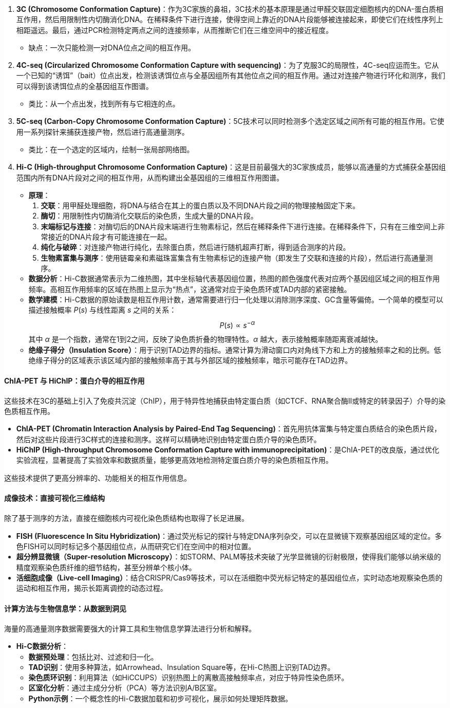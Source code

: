 1.  **3C (Chromosome Conformation Capture)**：作为3C家族的鼻祖，3C技术的基本原理是通过甲醛交联固定细胞核内的DNA-蛋白质相互作用，然后用限制性内切酶消化DNA。在稀释条件下进行连接，使得空间上靠近的DNA片段能够被连接起来，即使它们在线性序列上相距遥远。最后，通过PCR检测特定两点之间的连接频率，从而推断它们在三维空间中的接近程度。
    *   缺点：一次只能检测一对DNA位点之间的相互作用。

2.  **4C-seq (Circularized Chromosome Conformation Capture with sequencing)**：为了克服3C的局限性，4C-seq应运而生。它从一个已知的“诱饵”（bait）位点出发，检测该诱饵位点与全基因组所有其他位点之间的相互作用。通过对连接产物进行环化和测序，我们可以得到该诱饵位点的全基因组互作图谱。
    *   类比：从一个点出发，找到所有与它相连的点。

3.  **5C-seq (Carbon-Copy Chromosome Conformation Capture)**：5C技术可以同时检测多个选定区域之间所有可能的相互作用。它使用一系列探针来捕获连接产物，然后进行高通量测序。
    *   类比：在一个选定的区域内，绘制一张局部网络图。

4.  **Hi-C (High-throughput Chromosome Conformation Capture)**：这是目前最强大的3C家族成员，能够以高通量的方式捕获全基因组范围内所有DNA片段对之间的相互作用，从而构建出全基因组的三维相互作用图谱。
    *   **原理**：
        1.  **交联**：用甲醛处理细胞，将DNA与结合在其上的蛋白质以及不同DNA片段之间的物理接触固定下来。
        2.  **酶切**：用限制性内切酶消化交联后的染色质，生成大量的DNA片段。
        3.  **末端标记与连接**：对酶切后的DNA片段末端进行生物素标记，然后在稀释条件下进行连接。在稀释条件下，只有在三维空间上非常接近的DNA片段才有可能连接在一起。
        4.  **纯化与破碎**：对连接产物进行纯化，去除蛋白质，然后进行随机超声打断，得到适合测序的片段。
        5.  **生物素富集与测序**：使用链霉亲和素磁珠富集含有生物素标记的连接产物（即发生了交联和连接的片段），然后进行高通量测序。
    *   **数据分析**：Hi-C数据通常表示为二维热图，其中坐标轴代表基因组位置，热图的颜色强度代表对应两个基因组区域之间的相互作用频率。高相互作用频率的区域在热图上显示为“热点”，这通常对应于染色质环或TAD内部的紧密接触。
    *   **数学建模**：Hi-C数据的原始读数是相互作用计数，通常需要进行归一化处理以消除测序深度、GC含量等偏倚。一个简单的模型可以描述接触概率 $P(s)$ 与线性距离 $s$ 之间的关系：
        $$P(s) \propto s^{-\alpha}$$
        其中 $\alpha$ 是一个指数，通常在1到2之间，反映了染色质折叠的物理特性。$\alpha$ 越大，表示接触概率随距离衰减越快。
    *   **绝缘子得分（Insulation Score）**：用于识别TAD边界的指标。通常计算为滑动窗口内对角线下方和上方的接触频率之和的比例。低绝缘子得分的区域表示该区域内部的接触频率高于其与外部区域的接触频率，暗示可能存在TAD边界。

#### ChIA-PET 与 HiChIP：蛋白介导的相互作用

这些技术在3C的基础上引入了免疫共沉淀（ChIP），用于特异性地捕获由特定蛋白质（如CTCF、RNA聚合酶II或特定的转录因子）介导的染色质相互作用。

*   **ChIA-PET (Chromatin Interaction Analysis by Paired-End Tag Sequencing)**：首先用抗体富集与特定蛋白质结合的染色质片段，然后对这些片段进行3C样式的连接和测序。这样可以精确地识别由特定蛋白质介导的染色质环。
*   **HiChIP (High-throughput Chromosome Conformation Capture with immunoprecipitation)**：是ChIA-PET的改良版，通过优化实验流程，显著提高了实验效率和数据质量，能够更高效地检测特定蛋白质介导的染色质相互作用。

这些技术提供了更高分辨率的、功能相关的相互作用信息。

#### 成像技术：直接可视化三维结构

除了基于测序的方法，直接在细胞核内可视化染色质结构也取得了长足进展。

*   **FISH (Fluorescence In Situ Hybridization)**：通过荧光标记的探针与特定DNA序列杂交，可以在显微镜下观察基因组区域的定位。多色FISH可以同时标记多个基因组位点，从而研究它们在空间中的相对位置。
*   **超分辨显微镜（Super-resolution Microscopy）**：如STORM、PALM等技术突破了光学显微镜的衍射极限，使得我们能够以纳米级的精度观察染色质纤维的细节结构，甚至分辨单个核小体。
*   **活细胞成像（Live-cell Imaging）**：结合CRISPR/Cas9等技术，可以在活细胞中荧光标记特定的基因组位点，实时动态地观察染色质的运动和相互作用，揭示长距离调控的动态过程。

#### 计算方法与生物信息学：从数据到洞见

海量的高通量测序数据需要强大的计算工具和生物信息学算法进行分析和解释。

*   **Hi-C数据分析**：
    *   **数据预处理**：包括比对、过滤和归一化。
    *   **TAD识别**：使用多种算法，如Arrowhead、Insulation Square等，在Hi-C热图上识别TAD边界。
    *   **染色质环识别**：利用算法（如HiCCUPS）识别热图上的离散高接触频率点，对应于特异性染色质环。
    *   **区室化分析**：通过主成分分析（PCA）等方法识别A/B区室。
    *   **Python示例**：一个概念性的Hi-C数据加载和初步可视化，展示如何处理矩阵数据。

